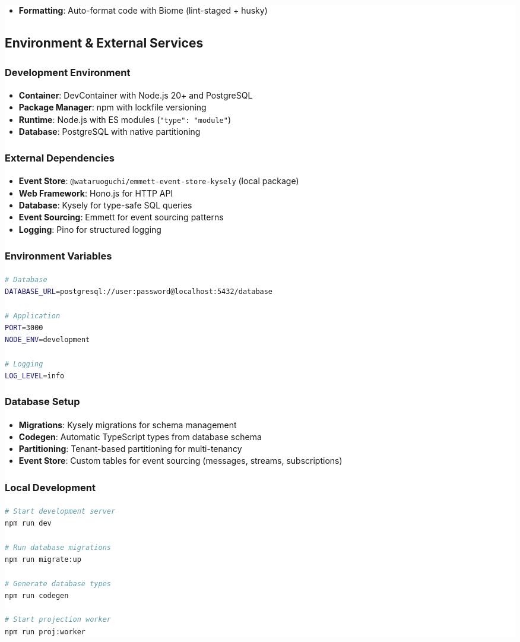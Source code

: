 - **Formatting**: Auto-format code with Biome (lint-staged + husky)

## Environment & External Services  

### Development Environment

- **Container**: DevContainer with Node.js 20+ and PostgreSQL
- **Package Manager**: npm with lockfile versioning
- **Runtime**: Node.js with ES modules (`"type": "module"`)
- **Database**: PostgreSQL with native partitioning

### External Dependencies

- **Event Store**: `@wataruoguchi/emmett-event-store-kysely` (local package)
- **Web Framework**: Hono.js for HTTP API
- **Database**: Kysely for type-safe SQL queries
- **Event Sourcing**: Emmett for event sourcing patterns
- **Logging**: Pino for structured logging

### Environment Variables

```bash
# Database
DATABASE_URL=postgresql://user:password@localhost:5432/database

# Application
PORT=3000
NODE_ENV=development

# Logging
LOG_LEVEL=info
```

### Database Setup

- **Migrations**: Kysely migrations for schema management
- **Codegen**: Automatic TypeScript types from database schema
- **Partitioning**: Tenant-based partitioning for multi-tenancy
- **Event Store**: Custom tables for event sourcing (messages, streams, subscriptions)

### Local Development

```bash
# Start development server
npm run dev

# Run database migrations
npm run migrate:up

# Generate database types
npm run codegen

# Start projection worker
npm run proj:worker
```
